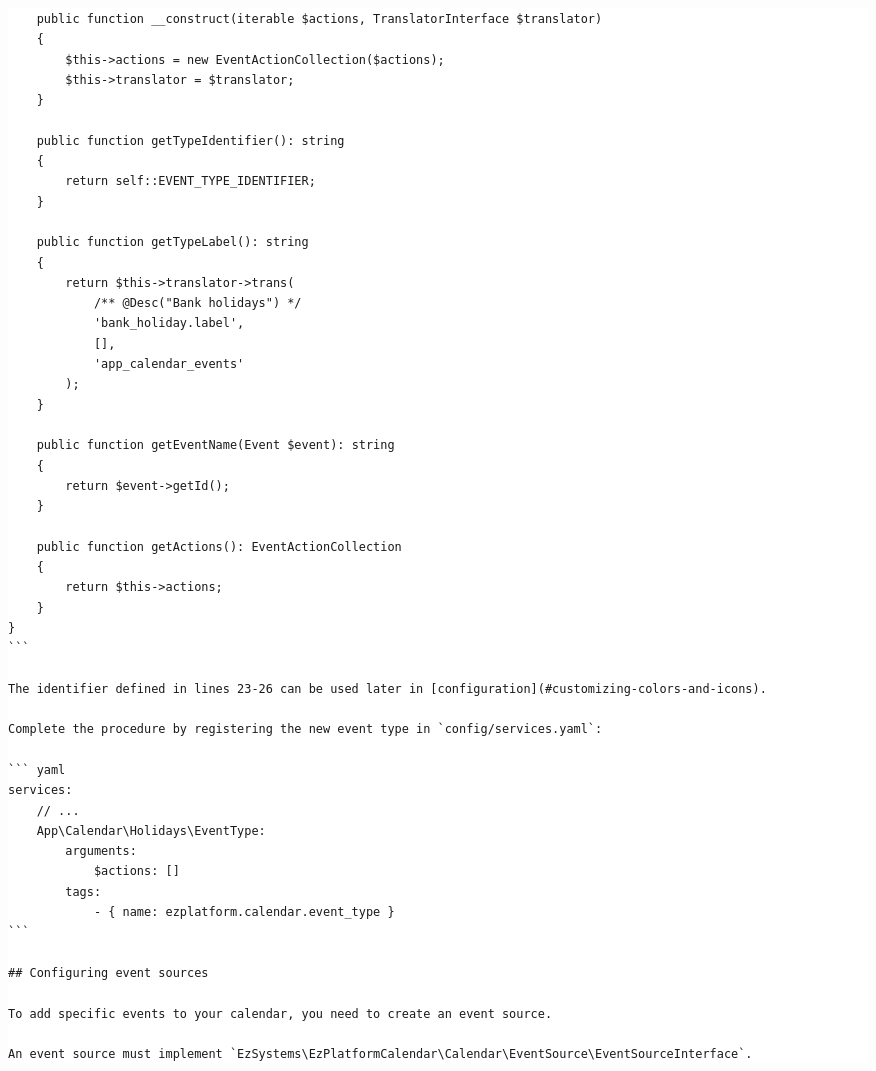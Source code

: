         public function __construct(iterable $actions, TranslatorInterface $translator)
        {
            $this->actions = new EventActionCollection($actions);
            $this->translator = $translator;
        }

        public function getTypeIdentifier(): string
        {
            return self::EVENT_TYPE_IDENTIFIER;
        }

        public function getTypeLabel(): string
        {
            return $this->translator->trans(
                /** @Desc("Bank holidays") */
                'bank_holiday.label',
                [],
                'app_calendar_events'
            );
        }

        public function getEventName(Event $event): string
        {
            return $event->getId();
        }

        public function getActions(): EventActionCollection
        {
            return $this->actions;
        }
    }
    ```

    The identifier defined in lines 23-26 can be used later in [configuration](#customizing-colors-and-icons).

    Complete the procedure by registering the new event type in `config/services.yaml`:

    ``` yaml
    services:
        // ...
        App\Calendar\Holidays\EventType:
            arguments:
                $actions: []
            tags:
                - { name: ezplatform.calendar.event_type }
    ```

    ## Configuring event sources

    To add specific events to your calendar, you need to create an event source.

    An event source must implement `EzSystems\EzPlatformCalendar\Calendar\EventSource\EventSourceInterface`.
